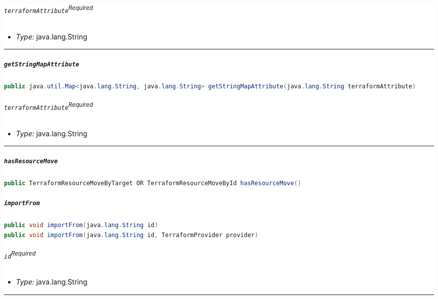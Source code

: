 ###### `terraformAttribute`<sup>Required</sup> <a name="terraformAttribute" id="rhizo-co-terraform-provider-oci.dataSafeSensitiveDataModelsSensitiveColumn.DataSafeSensitiveDataModelsSensitiveColumn.getStringAttribute.parameter.terraformAttribute"></a>

- *Type:* java.lang.String

---

##### `getStringMapAttribute` <a name="getStringMapAttribute" id="rhizo-co-terraform-provider-oci.dataSafeSensitiveDataModelsSensitiveColumn.DataSafeSensitiveDataModelsSensitiveColumn.getStringMapAttribute"></a>

```java
public java.util.Map<java.lang.String, java.lang.String> getStringMapAttribute(java.lang.String terraformAttribute)
```

###### `terraformAttribute`<sup>Required</sup> <a name="terraformAttribute" id="rhizo-co-terraform-provider-oci.dataSafeSensitiveDataModelsSensitiveColumn.DataSafeSensitiveDataModelsSensitiveColumn.getStringMapAttribute.parameter.terraformAttribute"></a>

- *Type:* java.lang.String

---

##### `hasResourceMove` <a name="hasResourceMove" id="rhizo-co-terraform-provider-oci.dataSafeSensitiveDataModelsSensitiveColumn.DataSafeSensitiveDataModelsSensitiveColumn.hasResourceMove"></a>

```java
public TerraformResourceMoveByTarget OR TerraformResourceMoveById hasResourceMove()
```

##### `importFrom` <a name="importFrom" id="rhizo-co-terraform-provider-oci.dataSafeSensitiveDataModelsSensitiveColumn.DataSafeSensitiveDataModelsSensitiveColumn.importFrom"></a>

```java
public void importFrom(java.lang.String id)
public void importFrom(java.lang.String id, TerraformProvider provider)
```

###### `id`<sup>Required</sup> <a name="id" id="rhizo-co-terraform-provider-oci.dataSafeSensitiveDataModelsSensitiveColumn.DataSafeSensitiveDataModelsSensitiveColumn.importFrom.parameter.id"></a>

- *Type:* java.lang.String

---

